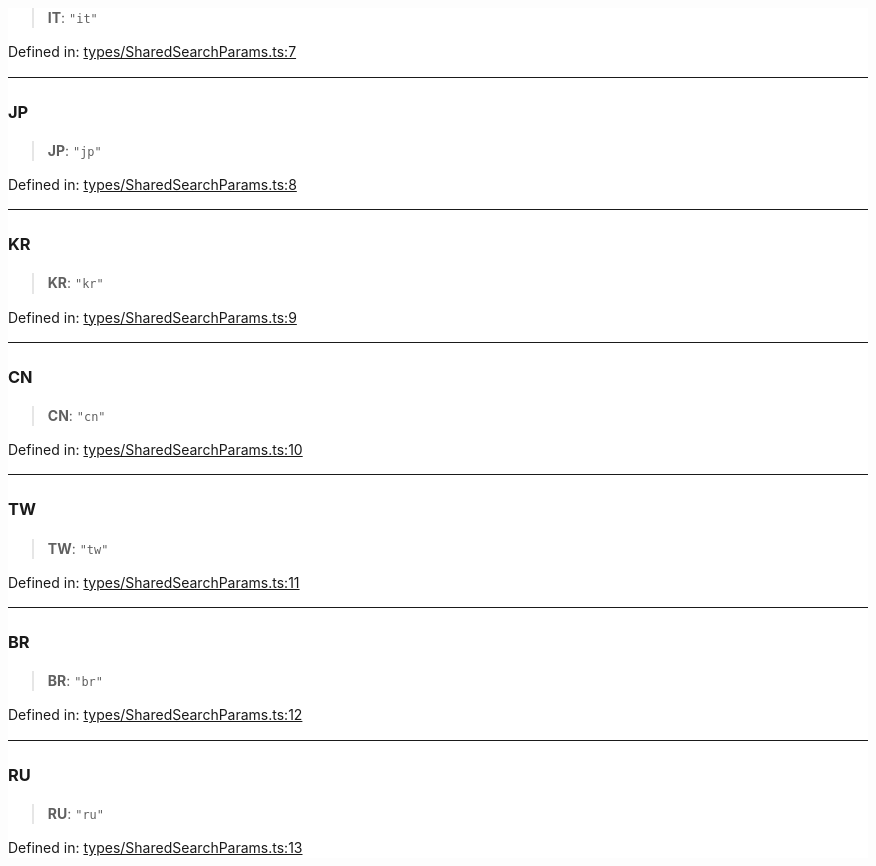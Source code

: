 > **IT**: `"it"`

Defined in: [types/SharedSearchParams.ts:7](https://github.com/sync-fm/applemusic-api/blob/a6a8471d4d51a41f6bd8af9d95c8abf0126e10f4/src/types/SharedSearchParams.ts#L7)

***

### JP

> **JP**: `"jp"`

Defined in: [types/SharedSearchParams.ts:8](https://github.com/sync-fm/applemusic-api/blob/a6a8471d4d51a41f6bd8af9d95c8abf0126e10f4/src/types/SharedSearchParams.ts#L8)

***

### KR

> **KR**: `"kr"`

Defined in: [types/SharedSearchParams.ts:9](https://github.com/sync-fm/applemusic-api/blob/a6a8471d4d51a41f6bd8af9d95c8abf0126e10f4/src/types/SharedSearchParams.ts#L9)

***

### CN

> **CN**: `"cn"`

Defined in: [types/SharedSearchParams.ts:10](https://github.com/sync-fm/applemusic-api/blob/a6a8471d4d51a41f6bd8af9d95c8abf0126e10f4/src/types/SharedSearchParams.ts#L10)

***

### TW

> **TW**: `"tw"`

Defined in: [types/SharedSearchParams.ts:11](https://github.com/sync-fm/applemusic-api/blob/a6a8471d4d51a41f6bd8af9d95c8abf0126e10f4/src/types/SharedSearchParams.ts#L11)

***

### BR

> **BR**: `"br"`

Defined in: [types/SharedSearchParams.ts:12](https://github.com/sync-fm/applemusic-api/blob/a6a8471d4d51a41f6bd8af9d95c8abf0126e10f4/src/types/SharedSearchParams.ts#L12)

***

### RU

> **RU**: `"ru"`

Defined in: [types/SharedSearchParams.ts:13](https://github.com/sync-fm/applemusic-api/blob/a6a8471d4d51a41f6bd8af9d95c8abf0126e10f4/src/types/SharedSearchParams.ts#L13)
